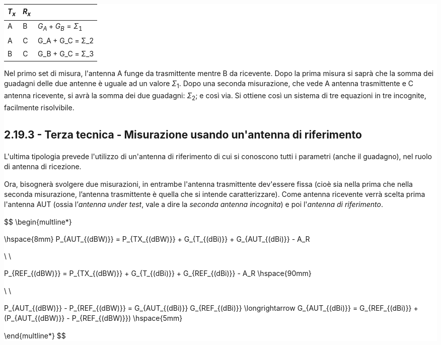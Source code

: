 | $T_x$ | $R_x$ |   |
|---|---|---|
| A | B | $G_A + G_B = Σ_1$ |
| A | C | G_A + G_C = Σ_2 |
| B | C | G_B + G_C = Σ_3 |

Nel primo set di misura, l'antenna A funge da trasmittente mentre B da ricevente. Dopo la prima misura si saprà che la somma dei guadagni delle due antenne è uguale ad un valore $Σ_1$. Dopo una seconda misurazione, che vede A antenna trasmittente e C antenna ricevente, si avrà la somma dei due guadagni: $Σ_2$; e così via.
Si ottiene così un sistema di tre equazioni in tre incognite, facilmente risolvibile.
<br>
## 2.19.3 - Terza tecnica - Misurazione usando un'antenna di riferimento
L'ultima tipologia prevede l'utilizzo di un'antenna di riferimento di cui si conoscono tutti i parametri (anche il guadagno), nel ruolo di antenna di ricezione.

Ora, bisognerà svolgere due misurazioni, in entrambe l'antenna trasmittente dev'essere fissa (cioè sia nella prima che nella seconda misurazione, l’antenna trasmittente è quella che si intende caratterizzare).
Come antenna ricevente verrà scelta prima l'antenna AUT (ossia l’*antenna under test*, vale a dire la *seconda antenna incognita*) e poi l'*antenna di riferimento*.

$$
\begin{multline*}

\hspace{8mm}
P_{AUT_{(dBW)}} = P_{TX_{(dBW)}} + G_{T_{(dBi)}} + G_{AUT_{(dBi)}} - A_R

\\
\\

P_{REF_{(dBW)}} = P_{TX_{(dBW)}} + G_{T_{(dBi)}} + G_{REF_{(dBi)}} - A_R
\hspace{90mm}

\\
\\

P_{AUT_{(dBW)}} - P_{REF_{(dBW)}} = G_{AUT_{(dBi)}}  G_{REF_{(dBi)}} \longrightarrow G_{AUT_{(dBi)}} = G_{REF_{(dBi)}} + (P_{AUT_{(dBW)}} - P_{REF_{(dBW)}})
\hspace{5mm}

\end{multline*}
$$
